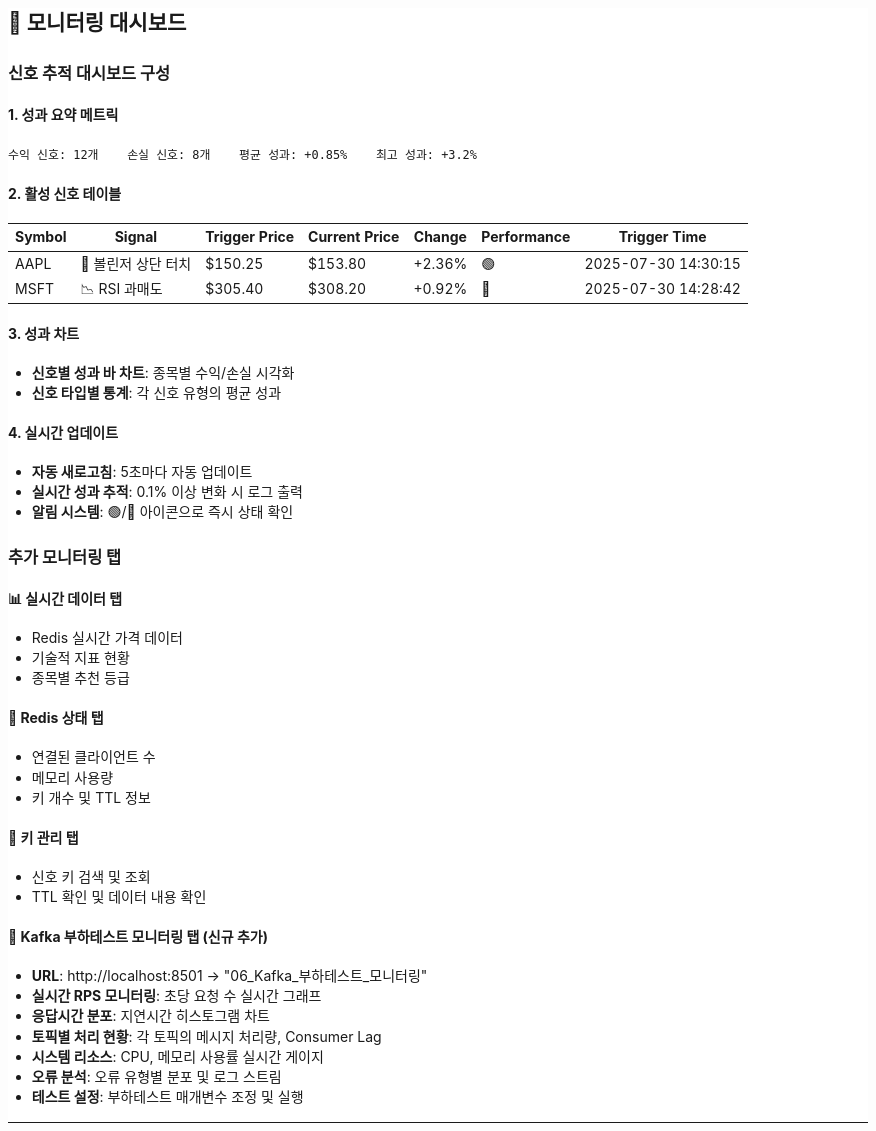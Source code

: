 
## 📱 모니터링 대시보드

### 신호 추적 대시보드 구성

#### 1. **성과 요약 메트릭**
```
수익 신호: 12개    손실 신호: 8개    평균 성과: +0.85%    최고 성과: +3.2%
```

#### 2. **활성 신호 테이블**
| Symbol | Signal | Trigger Price | Current Price | Change | Performance | Trigger Time |
|--------|--------|---------------|---------------|--------|-------------|--------------|
| AAPL | 🔴 볼린저 상단 터치 | $150.25 | $153.80 | +2.36% | 🟢 | 2025-07-30 14:30:15 |
| MSFT | 📉 RSI 과매도 | $305.40 | $308.20 | +0.92% | 🔵 | 2025-07-30 14:28:42 |

#### 3. **성과 차트**
- **신호별 성과 바 차트**: 종목별 수익/손실 시각화
- **신호 타입별 통계**: 각 신호 유형의 평균 성과

#### 4. **실시간 업데이트**
- **자동 새로고침**: 5초마다 자동 업데이트
- **실시간 성과 추적**: 0.1% 이상 변화 시 로그 출력
- **알림 시스템**: 🟢/🔴 아이콘으로 즉시 상태 확인

### 추가 모니터링 탭

#### **📊 실시간 데이터 탭**
- Redis 실시간 가격 데이터
- 기술적 지표 현황
- 종목별 추천 등급

#### **🔧 Redis 상태 탭**  
- 연결된 클라이언트 수
- 메모리 사용량
- 키 개수 및 TTL 정보

#### **🔑 키 관리 탭**
- 신호 키 검색 및 조회
- TTL 확인 및 데이터 내용 확인

#### **🚀 Kafka 부하테스트 모니터링 탭** (신규 추가)
- **URL**: http://localhost:8501 → "06_Kafka_부하테스트_모니터링"
- **실시간 RPS 모니터링**: 초당 요청 수 실시간 그래프
- **응답시간 분포**: 지연시간 히스토그램 차트
- **토픽별 처리 현황**: 각 토픽의 메시지 처리량, Consumer Lag
- **시스템 리소스**: CPU, 메모리 사용률 실시간 게이지
- **오류 분석**: 오류 유형별 분포 및 로그 스트림
- **테스트 설정**: 부하테스트 매개변수 조정 및 실행

---